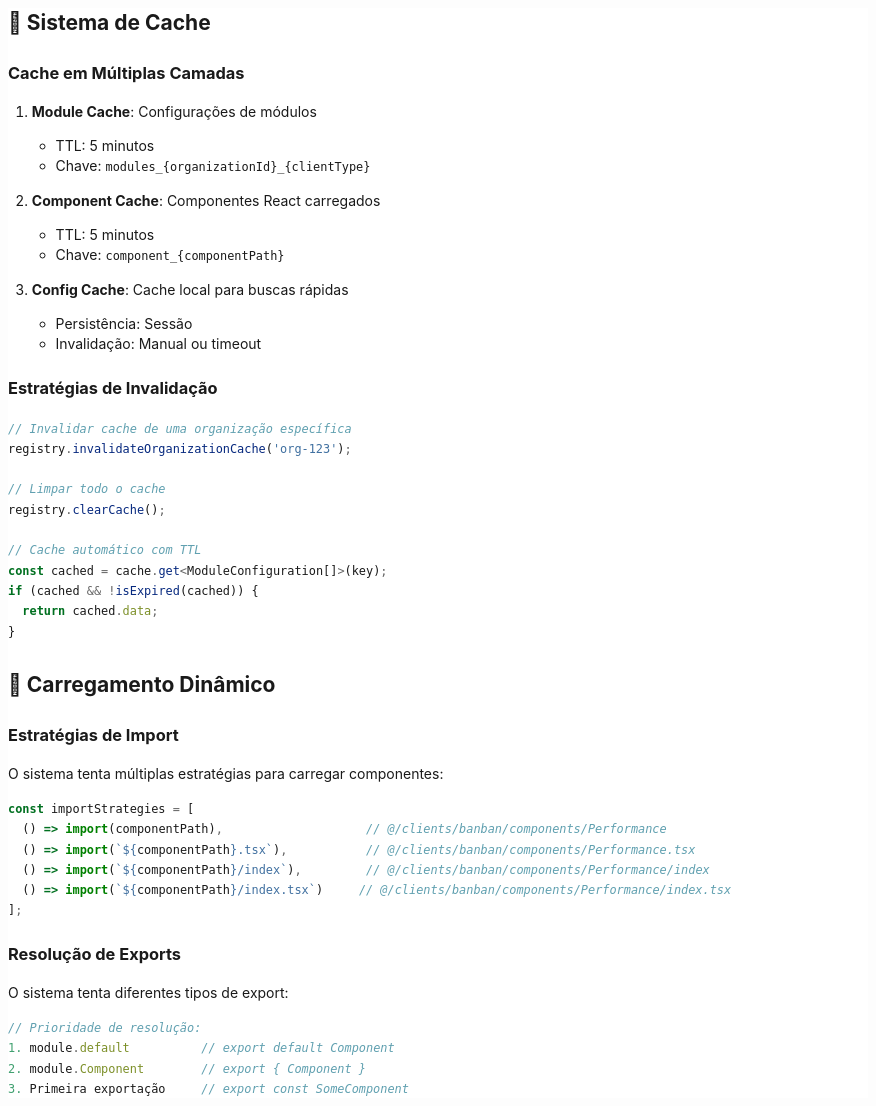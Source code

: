 ## 🔧 Sistema de Cache

### Cache em Múltiplas Camadas

1. **Module Cache**: Configurações de módulos
   - TTL: 5 minutos
   - Chave: `modules_{organizationId}_{clientType}`

2. **Component Cache**: Componentes React carregados
   - TTL: 5 minutos  
   - Chave: `component_{componentPath}`

3. **Config Cache**: Cache local para buscas rápidas
   - Persistência: Sessão
   - Invalidação: Manual ou timeout

### Estratégias de Invalidação

```typescript
// Invalidar cache de uma organização específica
registry.invalidateOrganizationCache('org-123');

// Limpar todo o cache
registry.clearCache();

// Cache automático com TTL
const cached = cache.get<ModuleConfiguration[]>(key);
if (cached && !isExpired(cached)) {
  return cached.data;
}
```

## 🚀 Carregamento Dinâmico

### Estratégias de Import

O sistema tenta múltiplas estratégias para carregar componentes:

```typescript
const importStrategies = [
  () => import(componentPath),                    // @/clients/banban/components/Performance
  () => import(`${componentPath}.tsx`),           // @/clients/banban/components/Performance.tsx
  () => import(`${componentPath}/index`),         // @/clients/banban/components/Performance/index
  () => import(`${componentPath}/index.tsx`)     // @/clients/banban/components/Performance/index.tsx
];
```

### Resolução de Exports

O sistema tenta diferentes tipos de export:

```typescript
// Prioridade de resolução:
1. module.default          // export default Component
2. module.Component        // export { Component }
3. Primeira exportação     // export const SomeComponent
```
